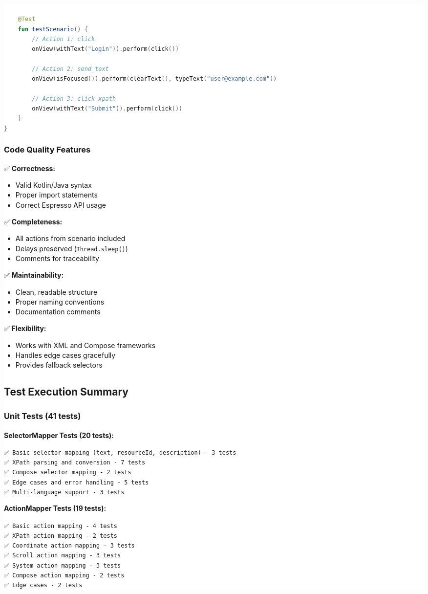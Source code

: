```kotlin

    @Test
    fun testScenario() {
        // Action 1: click
        onView(withText("Login")).perform(click())

        // Action 2: send_text
        onView(isFocused()).perform(clearText(), typeText("user@example.com"))

        // Action 3: click_xpath
        onView(withText("Submit")).perform(click())
    }
}
```

### Code Quality Features

✅ **Correctness:**
- Valid Kotlin/Java syntax
- Proper import statements
- Correct Espresso API usage

✅ **Completeness:**
- All actions from scenario included
- Delays preserved (`Thread.sleep()`)
- Comments for traceability

✅ **Maintainability:**
- Clean, readable structure
- Proper naming conventions
- Documentation comments

✅ **Flexibility:**
- Works with XML and Compose frameworks
- Handles edge cases gracefully
- Provides fallback selectors

## Test Execution Summary

### Unit Tests (41 tests)

**SelectorMapper Tests (20 tests):**
```
✅ Basic selector mapping (text, resourceId, description) - 3 tests
✅ XPath parsing and conversion - 7 tests
✅ Compose selector mapping - 2 tests
✅ Edge cases and error handling - 5 tests
✅ Multi-language support - 3 tests
```

**ActionMapper Tests (19 tests):**
```
✅ Basic action mapping - 4 tests
✅ XPath action mapping - 2 tests
✅ Coordinate action mapping - 3 tests
✅ Scroll action mapping - 3 tests
✅ System action mapping - 3 tests
✅ Compose action mapping - 2 tests
✅ Edge cases - 2 tests
```
